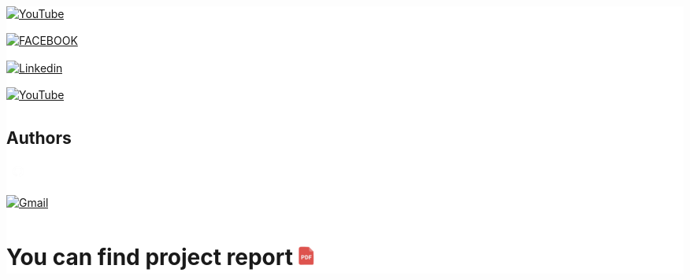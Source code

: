 [![YouTube](https://img.shields.io/badge/YouTube-red?style=for-the-badge&logo=youtube&logoColor=white)](https://www.youtube.com/@pan78mtricks)

[![FACEBOOK](https://img.shields.io/badge/Facebook-Connect-brightgreen?style=for-the-badge&labelColor=black&logo=facebook)](https://www.facebook.com/pankaj.mahanto.78)

[![Linkedin](https://img.shields.io/badge/LinkedIn-0077B5?style=for-the-badge&logo=linkedin&logoColor=white)](linkedin.com/in/pankaj-mahanto78/)

[![YouTube](https://img.shields.io/badge/Twitter-1DA1F2?style=for-the-badge&logo=twitter&logoColor=white)](https://x.com/mahanto_pankaj?t=uSysV9y-QMHIzqo-PIL3sA&s=08)



## Authors

[![Github](<github (1).png>)](https://www.github.com/pankaj-arya)

[![Gmail](https://img.shields.io/badge/just%20the%20message-8A2BE2)](https://www.google.com/gmail)
# You can find project report [![PDF](<pdf (2).png>)](https://www.overleaf.com/read/pkqvpwbsfkdd#091c8c)


